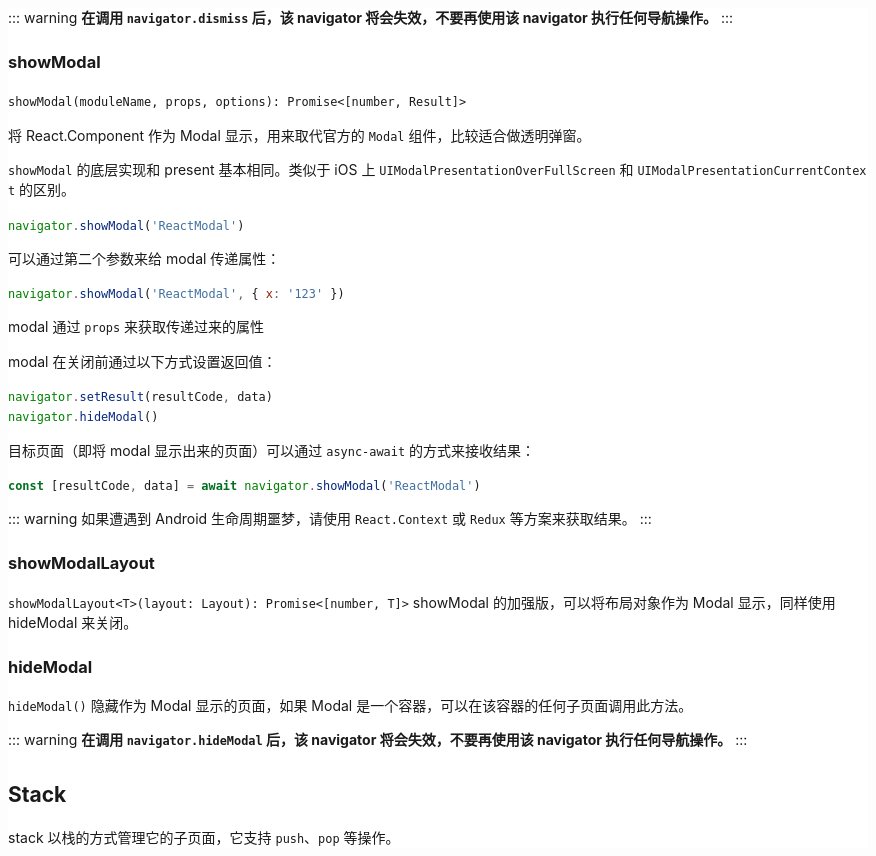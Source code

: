 ::: warning
**在调用 `navigator.dismiss` 后，该 navigator 将会失效，不要再使用该 navigator 执行任何导航操作。**
:::

### showModal

`showModal(moduleName, props, options): Promise<[number, Result]>`

将 React.Component 作为 Modal 显示，用来取代官方的 `Modal` 组件，比较适合做透明弹窗。

`showModal` 的底层实现和 present 基本相同。类似于 iOS 上 `UIModalPresentationOverFullScreen` 和 `UIModalPresentationCurrentContext` 的区别。

```javascript
navigator.showModal('ReactModal')
```

可以通过第二个参数来给 modal 传递属性：

```javascript
navigator.showModal('ReactModal', { x: '123' })
```

modal 通过 `props` 来获取传递过来的属性

modal 在关闭前通过以下方式设置返回值：

```js
navigator.setResult(resultCode, data)
navigator.hideModal()
```

目标页面（即将 modal 显示出来的页面）可以通过 `async-await` 的方式来接收结果：

```js
const [resultCode, data] = await navigator.showModal('ReactModal')
```

::: warning
如果遭遇到 Android 生命周期噩梦，请使用 `React.Context` 或 `Redux` 等方案来获取结果。
:::

### showModalLayout

`showModalLayout<T>(layout: Layout): Promise<[number, T]>` showModal 的加强版，可以将布局对象作为 Modal 显示，同样使用 hideModal 来关闭。

### hideModal

`hideModal()` 隐藏作为 Modal 显示的页面，如果 Modal 是一个容器，可以在该容器的任何子页面调用此方法。

::: warning
**在调用 `navigator.hideModal` 后，该 navigator 将会失效，不要再使用该 navigator 执行任何导航操作。**
:::

## Stack

stack 以栈的方式管理它的子页面，它支持 `push`、`pop` 等操作。
